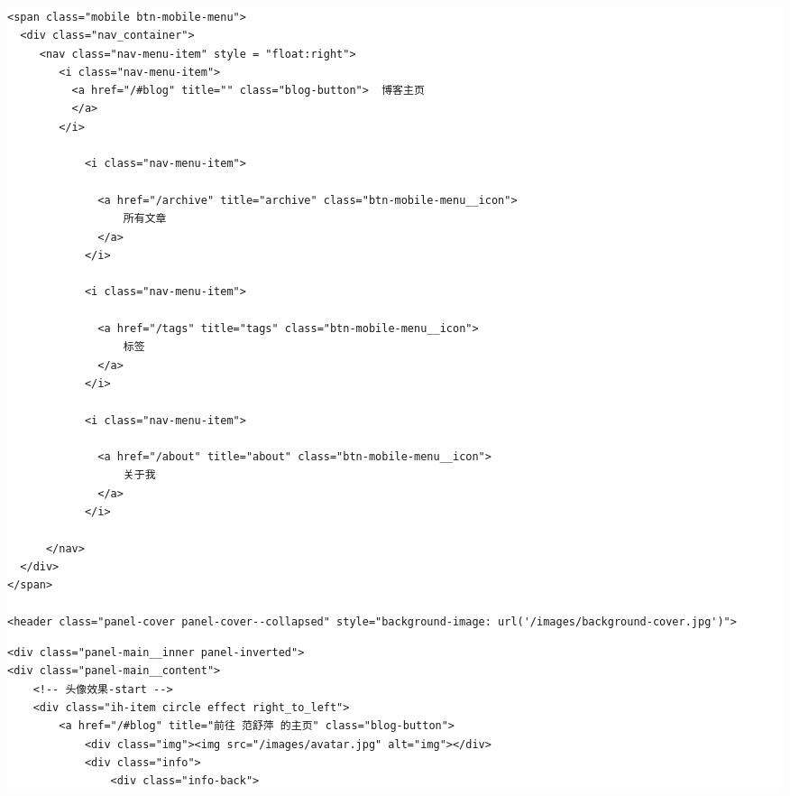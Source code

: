 
  <script async src="//pagead2.googlesyndication.com/pagead/js/adsbygoogle.js"></script>
<script>
  (adsbygoogle = window.adsbygoogle || []).push({
    google_ad_client: "ca-pub-9005224472374751",
    enable_page_level_ads: true
  });
</script>

</head>


  <body>

    <span class="mobile btn-mobile-menu">        
      <div class="nav_container">
         <nav class="nav-menu-item" style = "float:right">
            <i class="nav-menu-item">
              <a href="/#blog" title="" class="blog-button">  博客主页
              </a>
            </i>
            
                <i class="nav-menu-item">

                  <a href="/archive" title="archive" class="btn-mobile-menu__icon">
                      所有文章
                  </a>
                </i>
            
                <i class="nav-menu-item">

                  <a href="/tags" title="tags" class="btn-mobile-menu__icon">
                      标签
                  </a>
                </i>
            
                <i class="nav-menu-item">

                  <a href="/about" title="about" class="btn-mobile-menu__icon">
                      关于我
                  </a>
                </i>
            
          </nav>
      </div>
    </span>
    
    <header class="panel-cover panel-cover--collapsed" style="background-image: url('/images/background-cover.jpg')">
  <div class="panel-main">

    <div class="panel-main__inner panel-inverted">
    <div class="panel-main__content">
        <!-- 头像效果-start -->
        <div class="ih-item circle effect right_to_left">            
            <a href="/#blog" title="前往 范舒萍 的主页" class="blog-button">
                <div class="img"><img src="/images/avatar.jpg" alt="img"></div>
                <div class="info">
                    <div class="info-back">